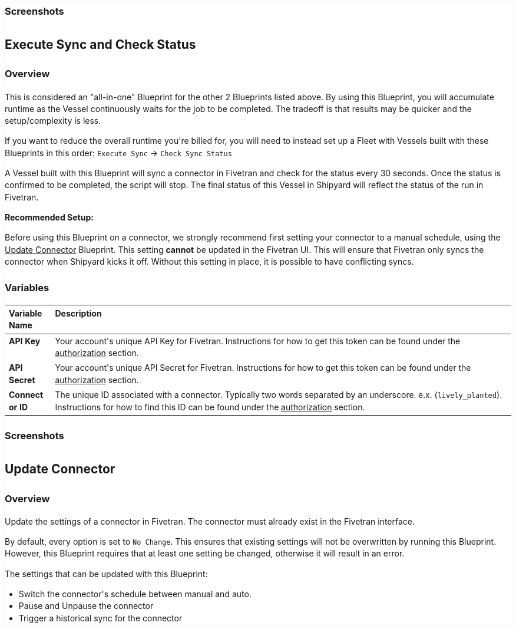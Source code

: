 ### Screenshots



## Execute Sync and Check Status

### Overview
This is considered an "all-in-one" Blueprint for the other 2 Blueprints listed above. By using this Blueprint, you will accumulate runtime as the Vessel continuously waits for the job to be completed. The tradeoff is that results may be quicker and the setup/complexity is less.

If you want to reduce the overall runtime you're billed for, you will need to instead set up a Fleet with Vessels built with these Blueprints in this order:
`Execute Sync` -> `Check Sync Status`

A Vessel built with this Blueprint will sync a connector in Fivetran and check for the status every 30 seconds. Once the status is confirmed to be completed, the script will stop. The final status of this Vessel in Shipyard will reflect the status of the run in Fivetran.

**Recommended Setup:**

Before using this Blueprint on a connector, we strongly recommend first setting your connector to a manual schedule, using the [Update Connector](#update-connector) Blueprint. This setting **cannot** be updated in the Fivetran UI. This will ensure that Fivetran only syncs the connector when Shipyard kicks it off. Without this setting in place, it is possible to have conflicting syncs.

### Variables
| Variable Name           | Description                                                                                                                                                        |
| :---------------------- | :----------------------------------------------------------------------------------------------------------------------------------------------------------------- |
| **API Key** | Your account's unique API Key for Fivetran. Instructions for how to get this token can be found under the [authorization](#authorization) section.                    |
| **API Secret** | Your account's unique API Secret for Fivetran. Instructions for how to get this token can be found under the [authorization](#authorization) section.                    |
| **Connector ID**    | The unique ID associated with a connector. Typically two words separated by an underscore. e.x. (`lively_planted`). Instructions for how to find this ID can be found under the [authorization](#authorization) section.                     |

### Screenshots


## Update Connector

### Overview
Update the settings of a connector in Fivetran. The connector must already exist in the Fivetran interface.

By default, every option is set to `No Change`. This ensures that existing settings will not be overwritten by running this Blueprint. However, this Blueprint requires that at least one setting be changed, otherwise it will result in an error.

The settings that can be updated with this Blueprint:
- Switch the connector's schedule between manual and auto.
- Pause and Unpause the connector
- Trigger a historical sync for the connector
